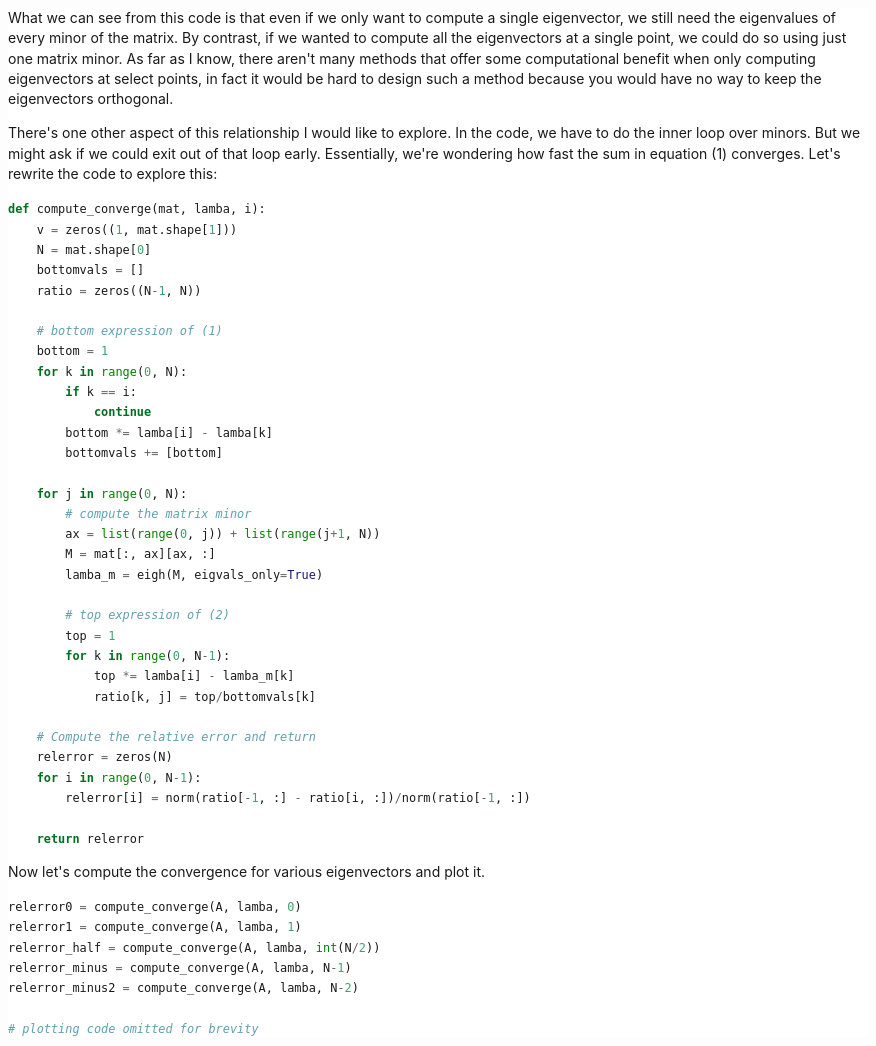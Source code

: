 ```python
```

What we can see from this code is that even if we only want to compute a
single eigenvector, we still need the eigenvalues of every minor of the matrix.
By contrast, if we wanted to compute all the eigenvectors at a single point,
we could do so using just one matrix minor. As far as I know, there aren't many
methods that offer some computational benefit when only computing eigenvectors
at select points, in fact it would be hard to design such a method because you
would have no way to keep the eigenvectors orthogonal.

There's one other aspect of this relationship I would like to explore. In the
code, we have to do the inner loop over minors. But we might ask if we could
exit out of that loop early. Essentially, we're wondering how fast the sum
in equation (1) converges. Let's rewrite the code to explore this:

```python
def compute_converge(mat, lamba, i):
    v = zeros((1, mat.shape[1]))
    N = mat.shape[0]
    bottomvals = []
    ratio = zeros((N-1, N))

    # bottom expression of (1)
    bottom = 1
    for k in range(0, N):
        if k == i:
            continue
        bottom *= lamba[i] - lamba[k]
        bottomvals += [bottom]

    for j in range(0, N):
        # compute the matrix minor
        ax = list(range(0, j)) + list(range(j+1, N))
        M = mat[:, ax][ax, :]
        lamba_m = eigh(M, eigvals_only=True)

        # top expression of (2)
        top = 1
        for k in range(0, N-1):
            top *= lamba[i] - lamba_m[k]
            ratio[k, j] = top/bottomvals[k]

    # Compute the relative error and return
    relerror = zeros(N)
    for i in range(0, N-1):
        relerror[i] = norm(ratio[-1, :] - ratio[i, :])/norm(ratio[-1, :])

    return relerror
```

Now let's compute the convergence for various eigenvectors and plot it.

```python
relerror0 = compute_converge(A, lamba, 0)
relerror1 = compute_converge(A, lamba, 1)
relerror_half = compute_converge(A, lamba, int(N/2))
relerror_minus = compute_converge(A, lamba, N-1)
relerror_minus2 = compute_converge(A, lamba, N-2)

# plotting code omitted for brevity
```
